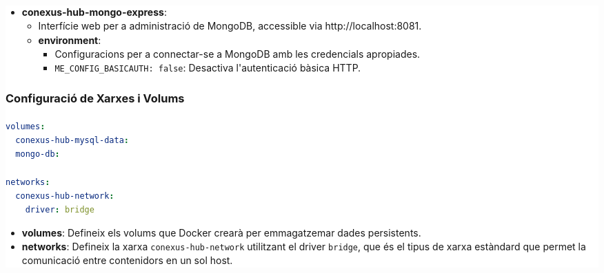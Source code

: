 - **conexus-hub-mongo-express**:
  - Interfície web per a administració de MongoDB, accessible via http://localhost:8081.
  - **environment**:
    - Configuracions per a connectar-se a MongoDB amb les credencials apropiades.
    - `ME_CONFIG_BASICAUTH: false`: Desactiva l'autenticació bàsica HTTP.

### Configuració de Xarxes i Volums

```yaml
volumes:
  conexus-hub-mysql-data:
  mongo-db:

networks:
  conexus-hub-network:
    driver: bridge
```

- **volumes**: Defineix els volums que Docker crearà per emmagatzemar dades persistents.
- **networks**: Defineix la xarxa `conexus-hub-network` utilitzant el driver `bridge`, que és el tipus de xarxa estàndard que permet la comunicació entre contenidors en un sol host.
